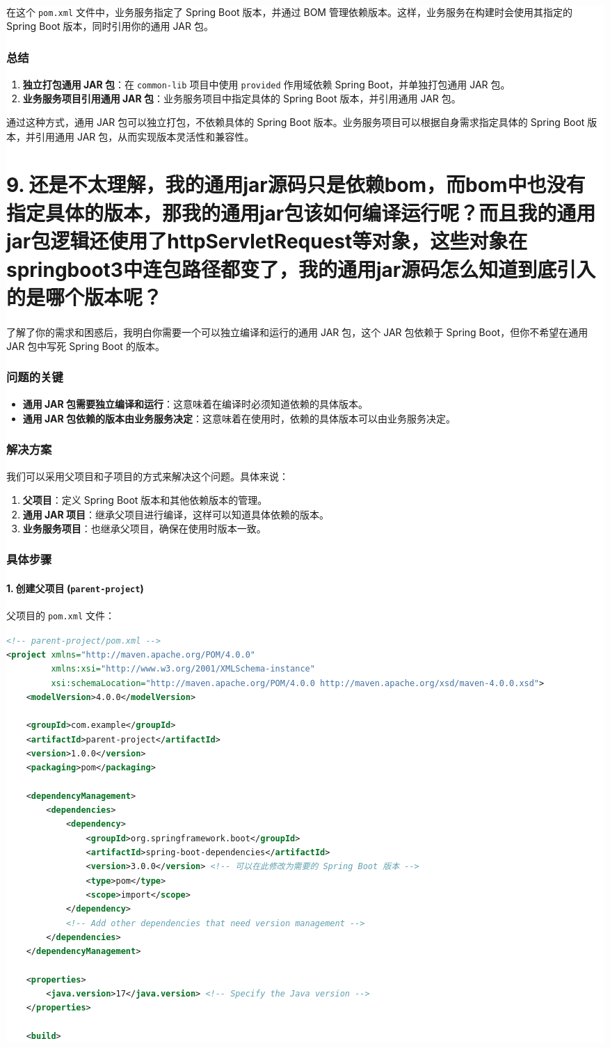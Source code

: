 在这个 `pom.xml` 文件中，业务服务指定了 Spring Boot 版本，并通过 BOM 管理依赖版本。这样，业务服务在构建时会使用其指定的 Spring Boot 版本，同时引用你的通用 JAR 包。

### 总结

1. **独立打包通用 JAR 包**：在 `common-lib` 项目中使用 `provided` 作用域依赖 Spring Boot，并单独打包通用 JAR 包。
2. **业务服务项目引用通用 JAR 包**：业务服务项目中指定具体的 Spring Boot 版本，并引用通用 JAR 包。

通过这种方式，通用 JAR 包可以独立打包，不依赖具体的 Spring Boot 版本。业务服务项目可以根据自身需求指定具体的 Spring Boot 版本，并引用通用 JAR 包，从而实现版本灵活性和兼容性。

# 9. 还是不太理解，我的通用jar源码只是依赖bom，而bom中也没有指定具体的版本，那我的通用jar包该如何编译运行呢？而且我的通用jar包逻辑还使用了httpServletRequest等对象，这些对象在springboot3中连包路径都变了，我的通用jar源码怎么知道到底引入的是哪个版本呢？
了解了你的需求和困惑后，我明白你需要一个可以独立编译和运行的通用 JAR 包，这个 JAR 包依赖于 Spring Boot，但你不希望在通用 JAR 包中写死 Spring Boot 的版本。

### 问题的关键
- **通用 JAR 包需要独立编译和运行**：这意味着在编译时必须知道依赖的具体版本。
- **通用 JAR 包依赖的版本由业务服务决定**：这意味着在使用时，依赖的具体版本可以由业务服务决定。

### 解决方案
我们可以采用父项目和子项目的方式来解决这个问题。具体来说：
1. **父项目**：定义 Spring Boot 版本和其他依赖版本的管理。
2. **通用 JAR 项目**：继承父项目进行编译，这样可以知道具体依赖的版本。
3. **业务服务项目**：也继承父项目，确保在使用时版本一致。

### 具体步骤

#### 1. 创建父项目 (`parent-project`)

父项目的 `pom.xml` 文件：

```xml
<!-- parent-project/pom.xml -->
<project xmlns="http://maven.apache.org/POM/4.0.0"
         xmlns:xsi="http://www.w3.org/2001/XMLSchema-instance"
         xsi:schemaLocation="http://maven.apache.org/POM/4.0.0 http://maven.apache.org/xsd/maven-4.0.0.xsd">
    <modelVersion>4.0.0</modelVersion>

    <groupId>com.example</groupId>
    <artifactId>parent-project</artifactId>
    <version>1.0.0</version>
    <packaging>pom</packaging>

    <dependencyManagement>
        <dependencies>
            <dependency>
                <groupId>org.springframework.boot</groupId>
                <artifactId>spring-boot-dependencies</artifactId>
                <version>3.0.0</version> <!-- 可以在此修改为需要的 Spring Boot 版本 -->
                <type>pom</type>
                <scope>import</scope>
            </dependency>
            <!-- Add other dependencies that need version management -->
        </dependencies>
    </dependencyManagement>

    <properties>
        <java.version>17</java.version> <!-- Specify the Java version -->
    </properties>

    <build>
```